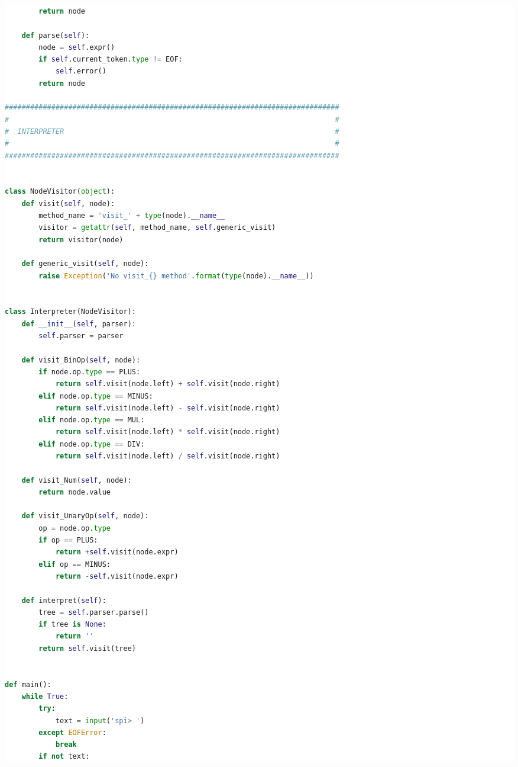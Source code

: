 ```python
        return node

    def parse(self):
        node = self.expr()
        if self.current_token.type != EOF:
            self.error()
        return node

###############################################################################
#                                                                             #
#  INTERPRETER                                                                #
#                                                                             #
###############################################################################


class NodeVisitor(object):
    def visit(self, node):
        method_name = 'visit_' + type(node).__name__
        visitor = getattr(self, method_name, self.generic_visit)
        return visitor(node)

    def generic_visit(self, node):
        raise Exception('No visit_{} method'.format(type(node).__name__))


class Interpreter(NodeVisitor):
    def __init__(self, parser):
        self.parser = parser

    def visit_BinOp(self, node):
        if node.op.type == PLUS:
            return self.visit(node.left) + self.visit(node.right)
        elif node.op.type == MINUS:
            return self.visit(node.left) - self.visit(node.right)
        elif node.op.type == MUL:
            return self.visit(node.left) * self.visit(node.right)
        elif node.op.type == DIV:
            return self.visit(node.left) / self.visit(node.right)

    def visit_Num(self, node):
        return node.value

    def visit_UnaryOp(self, node):
        op = node.op.type
        if op == PLUS:
            return +self.visit(node.expr)
        elif op == MINUS:
            return -self.visit(node.expr)

    def interpret(self):
        tree = self.parser.parse()
        if tree is None:
            return ''
        return self.visit(tree)


def main():
    while True:
        try:
            text = input('spi> ')
        except EOFError:
            break
        if not text:
```